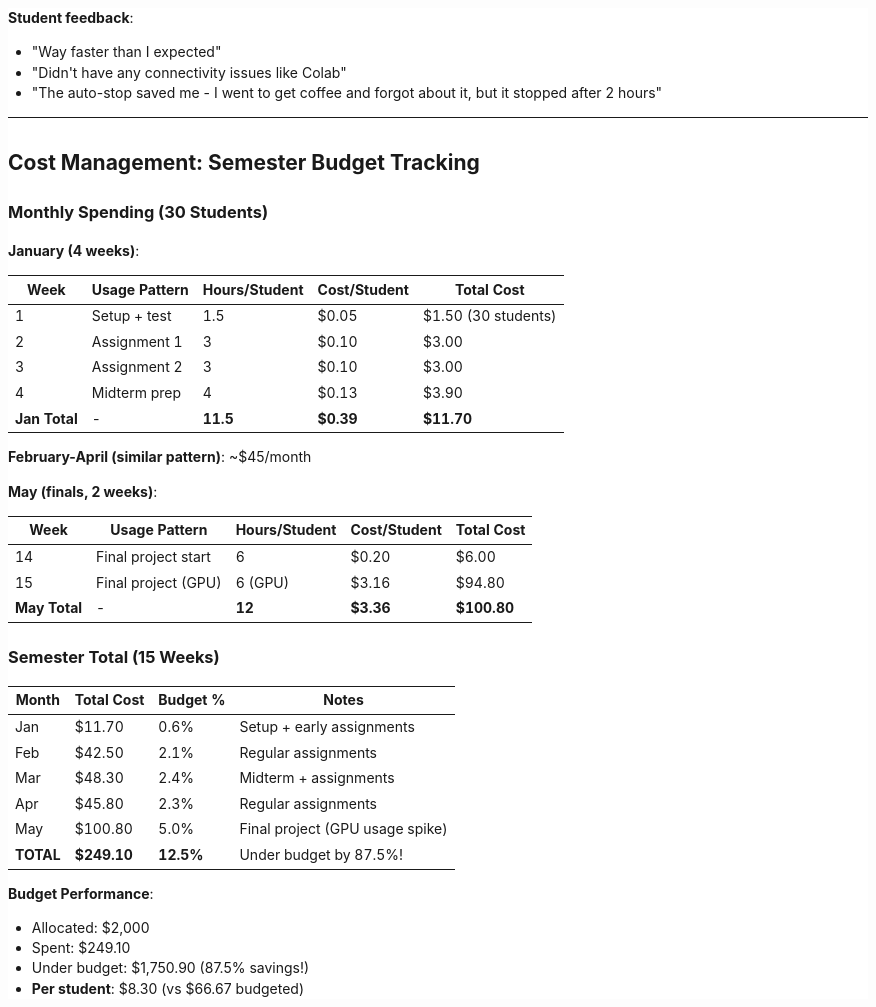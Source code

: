 **Student feedback**:
- "Way faster than I expected"
- "Didn't have any connectivity issues like Colab"
- "The auto-stop saved me - I went to get coffee and forgot about it, but it stopped after 2 hours"

---

## Cost Management: Semester Budget Tracking

### Monthly Spending (30 Students)

**January (4 weeks)**:

| Week | Usage Pattern | Hours/Student | Cost/Student | Total Cost |
|------|--------------|---------------|--------------|------------|
| 1 | Setup + test | 1.5 | $0.05 | $1.50 (30 students) |
| 2 | Assignment 1 | 3 | $0.10 | $3.00 |
| 3 | Assignment 2 | 3 | $0.10 | $3.00 |
| 4 | Midterm prep | 4 | $0.13 | $3.90 |
| **Jan Total** | - | **11.5** | **$0.39** | **$11.70** |

**February-April (similar pattern)**: ~$45/month

**May (finals, 2 weeks)**:

| Week | Usage Pattern | Hours/Student | Cost/Student | Total Cost |
|------|--------------|---------------|--------------|------------|
| 14 | Final project start | 6 | $0.20 | $6.00 |
| 15 | Final project (GPU) | 6 (GPU) | $3.16 | $94.80 |
| **May Total** | - | **12** | **$3.36** | **$100.80** |

### Semester Total (15 Weeks)

| Month | Total Cost | Budget % | Notes |
|-------|-----------|----------|-------|
| Jan | $11.70 | 0.6% | Setup + early assignments |
| Feb | $42.50 | 2.1% | Regular assignments |
| Mar | $48.30 | 2.4% | Midterm + assignments |
| Apr | $45.80 | 2.3% | Regular assignments |
| May | $100.80 | 5.0% | Final project (GPU usage spike) |
| **TOTAL** | **$249.10** | **12.5%** | Under budget by 87.5%! |

**Budget Performance**:
- Allocated: $2,000
- Spent: $249.10
- Under budget: $1,750.90 (87.5% savings!)
- **Per student**: $8.30 (vs $66.67 budgeted)
